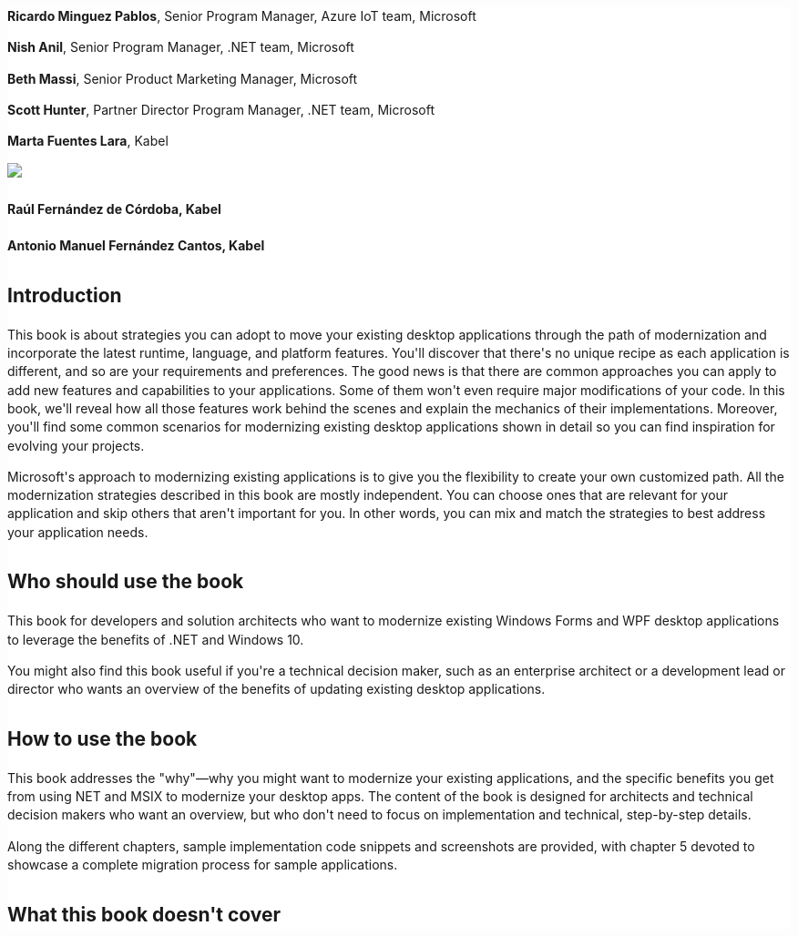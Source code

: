 **Ricardo Minguez Pablos**, Senior Program Manager, Azure IoT team, Microsoft

**Nish Anil**, Senior Program Manager, .NET team, Microsoft

**Beth Massi**, Senior Product Marketing Manager, Microsoft

**Scott Hunter**, Partner Director Program Manager, .NET team, Microsoft

**Marta Fuentes Lara**, Kabel

![](_page_2_Picture_0.jpeg)

#### **Raúl Fernández de Córdoba**, Kabel

#### **Antonio Manuel Fernández Cantos**, Kabel

## Introduction

This book is about strategies you can adopt to move your existing desktop applications through the path of modernization and incorporate the latest runtime, language, and platform features. You'll discover that there's no unique recipe as each application is different, and so are your requirements and preferences. The good news is that there are common approaches you can apply to add new features and capabilities to your applications. Some of them won't even require major modifications of your code. In this book, we'll reveal how all those features work behind the scenes and explain the mechanics of their implementations. Moreover, you'll find some common scenarios for modernizing existing desktop applications shown in detail so you can find inspiration for evolving your projects.

Microsoft's approach to modernizing existing applications is to give you the flexibility to create your own customized path. All the modernization strategies described in this book are mostly independent. You can choose ones that are relevant for your application and skip others that aren't important for you. In other words, you can mix and match the strategies to best address your application needs.

## Who should use the book

This book for developers and solution architects who want to modernize existing Windows Forms and WPF desktop applications to leverage the benefits of .NET and Windows 10.

You might also find this book useful if you're a technical decision maker, such as an enterprise architect or a development lead or director who wants an overview of the benefits of updating existing desktop applications.

## How to use the book

This book addresses the "why"—why you might want to modernize your existing applications, and the specific benefits you get from using NET and MSIX to modernize your desktop apps. The content of the book is designed for architects and technical decision makers who want an overview, but who don't need to focus on implementation and technical, step-by-step details.

Along the different chapters, sample implementation code snippets and screenshots are provided, with chapter 5 devoted to showcase a complete migration process for sample applications.

## What this book doesn't cover
